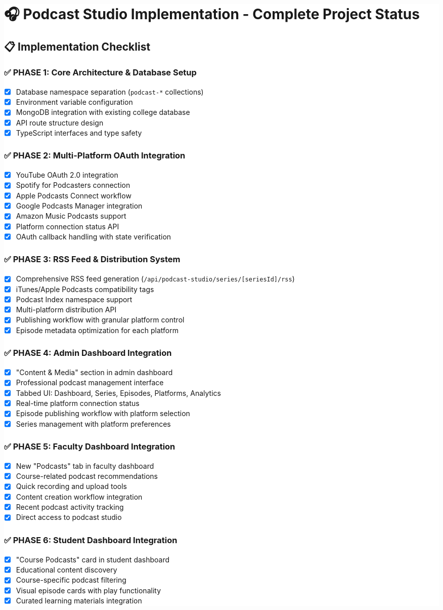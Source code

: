 # 🎧 Podcast Studio Implementation - Complete Project Status

## 📋 Implementation Checklist

### ✅ **PHASE 1: Core Architecture & Database Setup**
- [x] Database namespace separation (`podcast-*` collections)
- [x] Environment variable configuration
- [x] MongoDB integration with existing college database
- [x] API route structure design
- [x] TypeScript interfaces and type safety

### ✅ **PHASE 2: Multi-Platform OAuth Integration**
- [x] YouTube OAuth 2.0 integration
- [x] Spotify for Podcasters connection
- [x] Apple Podcasts Connect workflow
- [x] Google Podcasts Manager integration
- [x] Amazon Music Podcasts support
- [x] Platform connection status API
- [x] OAuth callback handling with state verification

### ✅ **PHASE 3: RSS Feed & Distribution System**
- [x] Comprehensive RSS feed generation (`/api/podcast-studio/series/[seriesId]/rss`)
- [x] iTunes/Apple Podcasts compatibility tags
- [x] Podcast Index namespace support
- [x] Multi-platform distribution API
- [x] Publishing workflow with granular platform control
- [x] Episode metadata optimization for each platform

### ✅ **PHASE 4: Admin Dashboard Integration**
- [x] "Content & Media" section in admin dashboard
- [x] Professional podcast management interface
- [x] Tabbed UI: Dashboard, Series, Episodes, Platforms, Analytics
- [x] Real-time platform connection status
- [x] Episode publishing workflow with platform selection
- [x] Series management with platform preferences

### ✅ **PHASE 5: Faculty Dashboard Integration**
- [x] New "Podcasts" tab in faculty dashboard
- [x] Course-related podcast recommendations
- [x] Quick recording and upload tools
- [x] Content creation workflow integration
- [x] Recent podcast activity tracking
- [x] Direct access to podcast studio

### ✅ **PHASE 6: Student Dashboard Integration**
- [x] "Course Podcasts" card in student dashboard
- [x] Educational content discovery
- [x] Course-specific podcast filtering
- [x] Visual episode cards with play functionality
- [x] Curated learning materials integration
